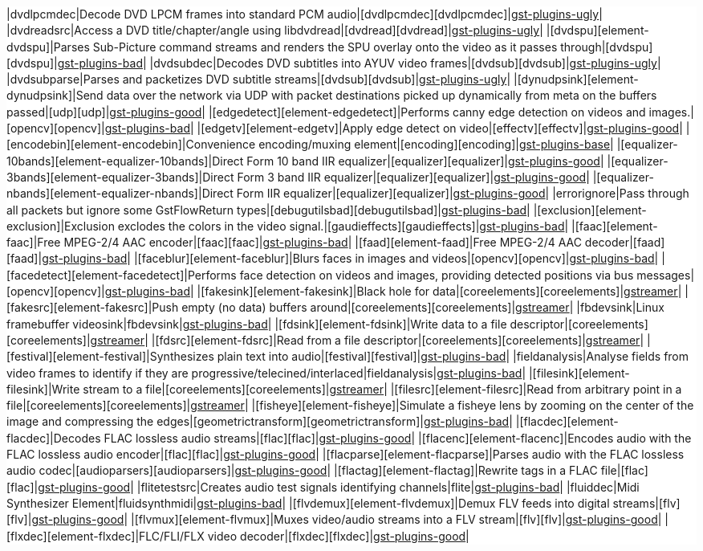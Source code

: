 |dvdlpcmdec|Decode DVD LPCM frames into standard PCM audio|[dvdlpcmdec][dvdlpcmdec]|[gst-plugins-ugly][ugly]|
|dvdreadsrc|Access a DVD title/chapter/angle using libdvdread|[dvdread][dvdread]|[gst-plugins-ugly][ugly]|
|[dvdspu][element-dvdspu]|Parses Sub-Picture command streams and renders the SPU overlay onto the video as it passes through|[dvdspu][dvdspu]|[gst-plugins-bad][bad]|
|dvdsubdec|Decodes DVD subtitles into AYUV video frames|[dvdsub][dvdsub]|[gst-plugins-ugly][ugly]|
|dvdsubparse|Parses and packetizes DVD subtitle streams|[dvdsub][dvdsub]|[gst-plugins-ugly][ugly]|
|[dynudpsink][element-dynudpsink]|Send data over the network via UDP with packet destinations picked up dynamically from meta on the buffers passed|[udp][udp]|[gst-plugins-good][good]|
|[edgedetect][element-edgedetect]|Performs canny edge detection on videos and images.|[opencv][opencv]|[gst-plugins-bad][bad]|
|[edgetv][element-edgetv]|Apply edge detect on video|[effectv][effectv]|[gst-plugins-good][good]|
|[encodebin][element-encodebin]|Convenience encoding/muxing element|[encoding][encoding]|[gst-plugins-base][base]|
|[equalizer-10bands][element-equalizer-10bands]|Direct Form 10 band IIR equalizer|[equalizer][equalizer]|[gst-plugins-good][good]|
|[equalizer-3bands][element-equalizer-3bands]|Direct Form 3 band IIR equalizer|[equalizer][equalizer]|[gst-plugins-good][good]|
|[equalizer-nbands][element-equalizer-nbands]|Direct Form IIR equalizer|[equalizer][equalizer]|[gst-plugins-good][good]|
|errorignore|Pass through all packets but ignore some GstFlowReturn types|[debugutilsbad][debugutilsbad]|[gst-plugins-bad][bad]|
|[exclusion][element-exclusion]|Exclusion exclodes the colors in the video signal.|[gaudieffects][gaudieffects]|[gst-plugins-bad][bad]|
|[faac][element-faac]|Free MPEG-2/4 AAC encoder|[faac][faac]|[gst-plugins-bad][bad]|
|[faad][element-faad]|Free MPEG-2/4 AAC decoder|[faad][faad]|[gst-plugins-bad][bad]|
|[faceblur][element-faceblur]|Blurs faces in images and videos|[opencv][opencv]|[gst-plugins-bad][bad]|
|[facedetect][element-facedetect]|Performs face detection on videos and images, providing detected positions via bus messages|[opencv][opencv]|[gst-plugins-bad][bad]|
|[fakesink][element-fakesink]|Black hole for data|[coreelements][coreelements]|[gstreamer][core]|
|[fakesrc][element-fakesrc]|Push empty (no data) buffers around|[coreelements][coreelements]|[gstreamer][core]|
|fbdevsink|Linux framebuffer videosink|fbdevsink|[gst-plugins-bad][bad]|
|[fdsink][element-fdsink]|Write data to a file descriptor|[coreelements][coreelements]|[gstreamer][core]|
|[fdsrc][element-fdsrc]|Read from a file descriptor|[coreelements][coreelements]|[gstreamer][core]|
|[festival][element-festival]|Synthesizes plain text into audio|[festival][festival]|[gst-plugins-bad][bad]|
|fieldanalysis|Analyse fields from video frames to identify if they are progressive/telecined/interlaced|fieldanalysis|[gst-plugins-bad][bad]|
|[filesink][element-filesink]|Write stream to a file|[coreelements][coreelements]|[gstreamer][core]|
|[filesrc][element-filesrc]|Read from arbitrary point in a file|[coreelements][coreelements]|[gstreamer][core]|
|[fisheye][element-fisheye]|Simulate a fisheye lens by zooming on the center of the image and compressing the edges|[geometrictransform][geometrictransform]|[gst-plugins-bad][bad]|
|[flacdec][element-flacdec]|Decodes FLAC lossless audio streams|[flac][flac]|[gst-plugins-good][good]|
|[flacenc][element-flacenc]|Encodes audio with the FLAC lossless audio encoder|[flac][flac]|[gst-plugins-good][good]|
|[flacparse][element-flacparse]|Parses audio with the FLAC lossless audio codec|[audioparsers][audioparsers]|[gst-plugins-good][good]|
|[flactag][element-flactag]|Rewrite tags in a FLAC file|[flac][flac]|[gst-plugins-good][good]|
|flitetestsrc|Creates audio test signals identifying channels|flite|[gst-plugins-bad][bad]|
|fluiddec|Midi Synthesizer Element|fluidsynthmidi|[gst-plugins-bad][bad]|
|[flvdemux][element-flvdemux]|Demux FLV feeds into digital streams|[flv][flv]|[gst-plugins-good][good]|
|[flvmux][element-flvmux]|Muxes video/audio streams into a FLV stream|[flv][flv]|[gst-plugins-good][good]|
|[flxdec][element-flxdec]|FLC/FLI/FLX video decoder|[flxdec][flxdec]|[gst-plugins-good][good]|

[core]: https://gstreamer.freedesktop.org/data/doc/gstreamer/head/gstreamer-plugins/html/
[base]: https://gstreamer.freedesktop.org/data/doc/gstreamer/head/gst-plugins-base-plugins/html/
[good]: https://gstreamer.freedesktop.org/data/doc/gstreamer/head/gst-plugins-good-plugins/html/
[ugly]: https://gstreamer.freedesktop.org/data/doc/gstreamer/head/gst-plugins-ugly-plugins/html/
[bad]: https://gstreamer.freedesktop.org/data/doc/gstreamer/head/gst-plugins-bad-plugins/html/
[element-3gppmux]: https://gstreamer.freedesktop.org/data/doc/gstreamer/head/gst-plugins-good-plugins/html/gst-plugins-good-plugins-3gppmux.html
[element-a52dec]: https://gstreamer.freedesktop.org/data/doc/gstreamer/head/gst-plugins-ugly-plugins/html/gst-plugins-ugly-plugins-a52dec.html
[element-aacparse]: https://gstreamer.freedesktop.org/data/doc/gstreamer/head/gst-plugins-good-plugins/html/gst-plugins-good-plugins-aacparse.html
[element-aasink]: https://gstreamer.freedesktop.org/data/doc/gstreamer/head/gst-plugins-good-plugins/html/gst-plugins-good-plugins-aasink.html
[element-ac3parse]: https://gstreamer.freedesktop.org/data/doc/gstreamer/head/gst-plugins-good-plugins/html/gst-plugins-good-plugins-ac3parse.html
[element-accurip]: https://gstreamer.freedesktop.org/data/doc/gstreamer/head/gst-plugins-bad-plugins/html/gst-plugins-bad-plugins-accurip.html
[element-adder]: https://gstreamer.freedesktop.org/data/doc/gstreamer/head/gst-plugins-base-plugins/html/gst-plugins-base-plugins-adder.html
[element-agingtv]: https://gstreamer.freedesktop.org/data/doc/gstreamer/head/gst-plugins-good-plugins/html/gst-plugins-good-plugins-agingtv.html
[element-aiffmux]: https://gstreamer.freedesktop.org/data/doc/gstreamer/head/gst-plugins-bad-plugins/html/gst-plugins-bad-plugins-aiffmux.html
[element-aiffparse]: https://gstreamer.freedesktop.org/data/doc/gstreamer/head/gst-plugins-bad-plugins/html/gst-plugins-bad-plugins-aiffparse.html
[element-alawdec]: https://gstreamer.freedesktop.org/data/doc/gstreamer/head/gst-plugins-good-plugins/html/gst-plugins-good-plugins-alawdec.html
[element-alawenc]: https://gstreamer.freedesktop.org/data/doc/gstreamer/head/gst-plugins-good-plugins/html/gst-plugins-good-plugins-alawenc.html
[element-alpha]: https://gstreamer.freedesktop.org/data/doc/gstreamer/head/gst-plugins-good-plugins/html/gst-plugins-good-plugins-alpha.html
[element-alphacolor]: https://gstreamer.freedesktop.org/data/doc/gstreamer/head/gst-plugins-good-plugins/html/gst-plugins-good-plugins-alphacolor.html
[element-alsamidisrc]: https://gstreamer.freedesktop.org/data/doc/gstreamer/head/gst-plugins-base-plugins/html/gst-plugins-base-plugins-alsamidisrc.html
[element-alsasink]: https://gstreamer.freedesktop.org/data/doc/gstreamer/head/gst-plugins-base-plugins/html/gst-plugins-base-plugins-alsasink.html
[element-alsasrc]: https://gstreamer.freedesktop.org/data/doc/gstreamer/head/gst-plugins-base-plugins/html/gst-plugins-base-plugins-alsasrc.html
[element-amrnbdec]: https://gstreamer.freedesktop.org/data/doc/gstreamer/head/gst-plugins-ugly-plugins/html/gst-plugins-ugly-plugins-amrnbdec.html
[element-amrnbenc]: https://gstreamer.freedesktop.org/data/doc/gstreamer/head/gst-plugins-ugly-plugins/html/gst-plugins-ugly-plugins-amrnbenc.html
[element-amrparse]: https://gstreamer.freedesktop.org/data/doc/gstreamer/head/gst-plugins-good-plugins/html/gst-plugins-good-plugins-amrparse.html
[element-amrwbdec]: https://gstreamer.freedesktop.org/data/doc/gstreamer/head/gst-plugins-ugly-plugins/html/gst-plugins-ugly-plugins-amrwbdec.html
[element-apedemux]: https://gstreamer.freedesktop.org/data/doc/gstreamer/head/gst-plugins-good-plugins/html/gst-plugins-good-plugins-apedemux.html
[element-apev2mux]: https://gstreamer.freedesktop.org/data/doc/gstreamer/head/gst-plugins-good-plugins/html/gst-plugins-good-plugins-apev2mux.html
[element-appsink]: https://gstreamer.freedesktop.org/data/doc/gstreamer/head/gst-plugins-base-plugins/html/gst-plugins-base-plugins-appsink.html
[element-appsrc]: https://gstreamer.freedesktop.org/data/doc/gstreamer/head/gst-plugins-base-plugins/html/gst-plugins-base-plugins-appsrc.html
[element-aspectratiocrop]: https://gstreamer.freedesktop.org/data/doc/gstreamer/head/gst-plugins-good-plugins/html/gst-plugins-good-plugins-aspectratiocrop.html
[element-assrender]: https://gstreamer.freedesktop.org/data/doc/gstreamer/head/gst-plugins-bad-plugins/html/gst-plugins-bad-plugins-assrender.html
[element-asteriskh263]: https://gstreamer.freedesktop.org/data/doc/gstreamer/head/gst-plugins-good-plugins/html/gst-plugins-good-plugins-asteriskh263.html
[element-audioamplify]: https://gstreamer.freedesktop.org/data/doc/gstreamer/head/gst-plugins-good-plugins/html/gst-plugins-good-plugins-audioamplify.html
[element-audiochebband]: https://gstreamer.freedesktop.org/data/doc/gstreamer/head/gst-plugins-good-plugins/html/gst-plugins-good-plugins-audiochebband.html
[element-audiocheblimit]: https://gstreamer.freedesktop.org/data/doc/gstreamer/head/gst-plugins-good-plugins/html/gst-plugins-good-plugins-audiocheblimit.html
[element-audioconvert]: https://gstreamer.freedesktop.org/data/doc/gstreamer/head/gst-plugins-base-plugins/html/gst-plugins-base-plugins-audioconvert.html
[element-audiodynamic]: https://gstreamer.freedesktop.org/data/doc/gstreamer/head/gst-plugins-good-plugins/html/gst-plugins-good-plugins-audiodynamic.html
[element-audioecho]: https://gstreamer.freedesktop.org/data/doc/gstreamer/head/gst-plugins-good-plugins/html/gst-plugins-good-plugins-audioecho.html
[element-audiofirfilter]: https://gstreamer.freedesktop.org/data/doc/gstreamer/head/gst-plugins-good-plugins/html/gst-plugins-good-plugins-audiofirfilter.html
[element-audioiirfilter]: https://gstreamer.freedesktop.org/data/doc/gstreamer/head/gst-plugins-good-plugins/html/gst-plugins-good-plugins-audioiirfilter.html
[element-audiointerleave]: https://gstreamer.freedesktop.org/data/doc/gstreamer/head/gst-plugins-bad-plugins/html/gst-plugins-bad-plugins-audiointerleave.html
[element-audioinvert]: https://gstreamer.freedesktop.org/data/doc/gstreamer/head/gst-plugins-good-plugins/html/gst-plugins-good-plugins-audioinvert.html
[element-audiokaraoke]: https://gstreamer.freedesktop.org/data/doc/gstreamer/head/gst-plugins-good-plugins/html/gst-plugins-good-plugins-audiokaraoke.html
[element-audiomixer]: https://gstreamer.freedesktop.org/data/doc/gstreamer/head/gst-plugins-bad-plugins/html/gst-plugins-bad-plugins-audiomixer.html
[element-audiopanorama]: https://gstreamer.freedesktop.org/data/doc/gstreamer/head/gst-plugins-good-plugins/html/gst-plugins-good-plugins-audiopanorama.html
[element-audioparse]: https://gstreamer.freedesktop.org/data/doc/gstreamer/head/gst-plugins-bad-plugins/html/gst-plugins-bad-plugins-audioparse.html
[element-audiorate]: https://gstreamer.freedesktop.org/data/doc/gstreamer/head/gst-plugins-base-plugins/html/gst-plugins-base-plugins-audiorate.html
[element-audioresample]: https://gstreamer.freedesktop.org/data/doc/gstreamer/head/gst-plugins-base-plugins/html/gst-plugins-base-plugins-audioresample.html
[element-audiotestsrc]: https://gstreamer.freedesktop.org/data/doc/gstreamer/head/gst-plugins-base-plugins/html/gst-plugins-base-plugins-audiotestsrc.html
[element-audiowsincband]: https://gstreamer.freedesktop.org/data/doc/gstreamer/head/gst-plugins-good-plugins/html/gst-plugins-good-plugins-audiowsincband.html
[element-audiowsinclimit]: https://gstreamer.freedesktop.org/data/doc/gstreamer/head/gst-plugins-good-plugins/html/gst-plugins-good-plugins-audiowsinclimit.html
[element-auparse]: https://gstreamer.freedesktop.org/data/doc/gstreamer/head/gst-plugins-good-plugins/html/gst-plugins-good-plugins-auparse.html
[element-autoaudiosink]: https://gstreamer.freedesktop.org/data/doc/gstreamer/head/gst-plugins-good-plugins/html/gst-plugins-good-plugins-autoaudiosink.html
[element-autoaudiosrc]: https://gstreamer.freedesktop.org/data/doc/gstreamer/head/gst-plugins-good-plugins/html/gst-plugins-good-plugins-autoaudiosrc.html
[element-autoconvert]: https://gstreamer.freedesktop.org/data/doc/gstreamer/head/gst-plugins-bad-plugins/html/gst-plugins-bad-plugins-autoconvert.html
[element-autovideosink]: https://gstreamer.freedesktop.org/data/doc/gstreamer/head/gst-plugins-good-plugins/html/gst-plugins-good-plugins-autovideosink.html
[element-autovideosrc]: https://gstreamer.freedesktop.org/data/doc/gstreamer/head/gst-plugins-good-plugins/html/gst-plugins-good-plugins-autovideosrc.html
[element-avidemux]: https://gstreamer.freedesktop.org/data/doc/gstreamer/head/gst-plugins-good-plugins/html/gst-plugins-good-plugins-avidemux.html